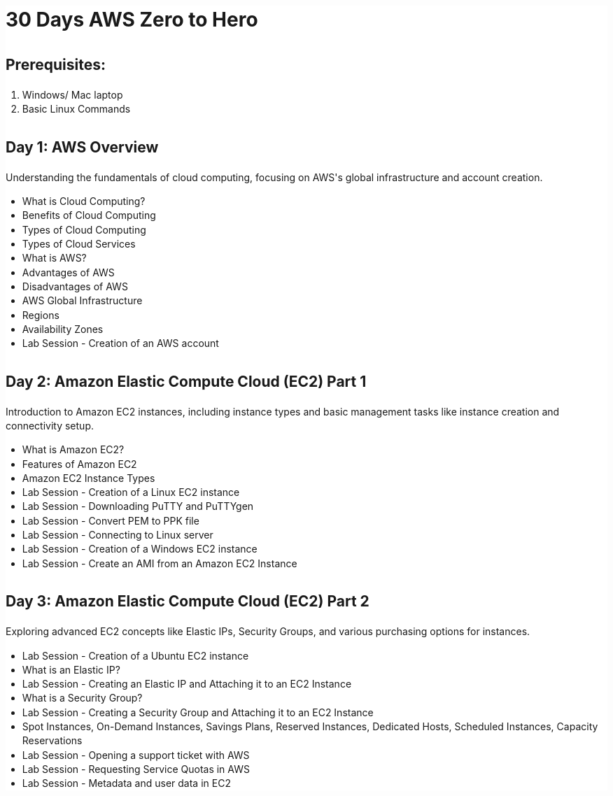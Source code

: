 # 30 Days AWS Zero to Hero

## Prerequisites:
1. Windows/ Mac laptop
2. Basic Linux Commands

## Day 1: AWS Overview
Understanding the fundamentals of cloud computing, focusing on AWS's global infrastructure and account creation.
- What is Cloud Computing?
- Benefits of Cloud Computing
- Types of Cloud Computing
- Types of Cloud Services
- What is AWS?
- Advantages of AWS
- Disadvantages of AWS
- AWS Global Infrastructure
- Regions
- Availability Zones
- Lab Session - Creation of an AWS account

## Day 2: Amazon Elastic Compute Cloud (EC2) Part 1
Introduction to Amazon EC2 instances, including instance types and basic management tasks like instance creation and connectivity setup.
- What is Amazon EC2?
- Features of Amazon EC2
- Amazon EC2 Instance Types
- Lab Session - Creation of a Linux EC2 instance
- Lab Session - Downloading PuTTY and PuTTYgen
- Lab Session - Convert PEM to PPK file
- Lab Session - Connecting to Linux server
- Lab Session - Creation of a Windows EC2 instance
- Lab Session - Create an AMI from an Amazon EC2 Instance

## Day 3: Amazon Elastic Compute Cloud (EC2) Part 2
Exploring advanced EC2 concepts like Elastic IPs, Security Groups, and various purchasing options for instances.

- Lab Session - Creation of a Ubuntu EC2 instance
- What is an Elastic IP?
- Lab Session - Creating an Elastic IP and Attaching it to an EC2 Instance
- What is a Security Group?
- Lab Session - Creating a Security Group and Attaching it to an EC2 Instance
- Spot Instances, On-Demand Instances, Savings Plans, Reserved Instances, Dedicated Hosts, Scheduled Instances, Capacity Reservations
- Lab Session - Opening a support ticket with AWS
- Lab Session - Requesting Service Quotas in AWS
- Lab Session - Metadata and user data in EC2
